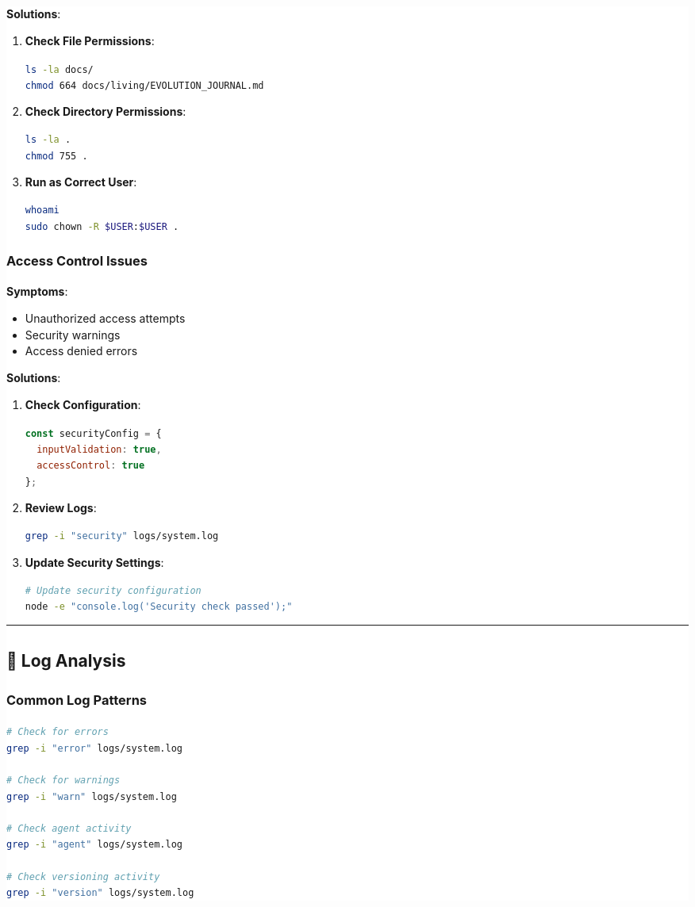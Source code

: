 **Solutions**:
1. **Check File Permissions**:
   ```bash
   ls -la docs/
   chmod 664 docs/living/EVOLUTION_JOURNAL.md
   ```

2. **Check Directory Permissions**:
   ```bash
   ls -la .
   chmod 755 .
   ```

3. **Run as Correct User**:
   ```bash
   whoami
   sudo chown -R $USER:$USER .
   ```

### Access Control Issues
**Symptoms**:
- Unauthorized access attempts
- Security warnings
- Access denied errors

**Solutions**:
1. **Check Configuration**:
   ```javascript
   const securityConfig = {
     inputValidation: true,
     accessControl: true
   };
   ```

2. **Review Logs**:
   ```bash
   grep -i "security" logs/system.log
   ```

3. **Update Security Settings**:
   ```bash
   # Update security configuration
   node -e "console.log('Security check passed');"
   ```

---

## 📝 **Log Analysis**

### Common Log Patterns
```bash
# Check for errors
grep -i "error" logs/system.log

# Check for warnings
grep -i "warn" logs/system.log

# Check agent activity
grep -i "agent" logs/system.log

# Check versioning activity
grep -i "version" logs/system.log
```
